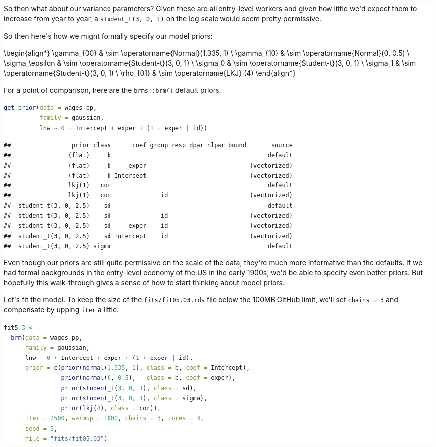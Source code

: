 So then what about our variance parameters? Given these are all entry-level workers and given how little we'd expect them to increase from year to year, a `student_t(3, 0, 1)` on the log scale would seem pretty permissive.

So then here's how we might formally specify our model priors:

\begin{align*}
\gamma_{00}     & \sim \operatorname{Normal}(1.335, 1) \\
\gamma_{10}     & \sim \operatorname{Normal}(0, 0.5) \\
\sigma_\epsilon & \sim \operatorname{Student-t}(3, 0, 1) \\
\sigma_0        & \sim \operatorname{Student-t}(3, 0, 1) \\
\sigma_1        & \sim \operatorname{Student-t}(3, 0, 1) \\
\rho_{01}       & \sim \operatorname{LKJ} (4)
\end{align*}

For a point of comparison, here are the `brms::brm()` default priors.


```r
get_prior(data = wages_pp, 
          family = gaussian,
          lnw ~ 0 + Intercept + exper + (1 + exper | id))
```

```
##                 prior class      coef group resp dpar nlpar bound       source
##                (flat)     b                                            default
##                (flat)     b     exper                             (vectorized)
##                (flat)     b Intercept                             (vectorized)
##                lkj(1)   cor                                            default
##                lkj(1)   cor              id                       (vectorized)
##  student_t(3, 0, 2.5)    sd                                            default
##  student_t(3, 0, 2.5)    sd              id                       (vectorized)
##  student_t(3, 0, 2.5)    sd     exper    id                       (vectorized)
##  student_t(3, 0, 2.5)    sd Intercept    id                       (vectorized)
##  student_t(3, 0, 2.5) sigma                                            default
```

Even though our priors are still quite permissive on the scale of the data, they're much more informative than the defaults. If we had formal backgrounds in the entry-level economy of the US in the early 1900s, we'd be able to specify even better priors. But hopefully this walk-through gives a sense of how to start thinking about model priors.

Let's fit the model. To keep the size of the `fits/fit05.03.rds` file below the 100MB GitHub limit, we'll set `chains = 3` and compensate by upping `iter` a little.


```r
fit5.3 <-
  brm(data = wages_pp, 
      family = gaussian,
      lnw ~ 0 + Intercept + exper + (1 + exper | id),
      prior = c(prior(normal(1.335, 1), class = b, coef = Intercept),
                prior(normal(0, 0.5),   class = b, coef = exper),
                prior(student_t(3, 0, 1), class = sd),
                prior(student_t(3, 0, 1), class = sigma),
                prior(lkj(4), class = cor)),
      iter = 2500, warmup = 1000, chains = 3, cores = 3,
      seed = 5,
      file = "fits/fit05.03")
```
